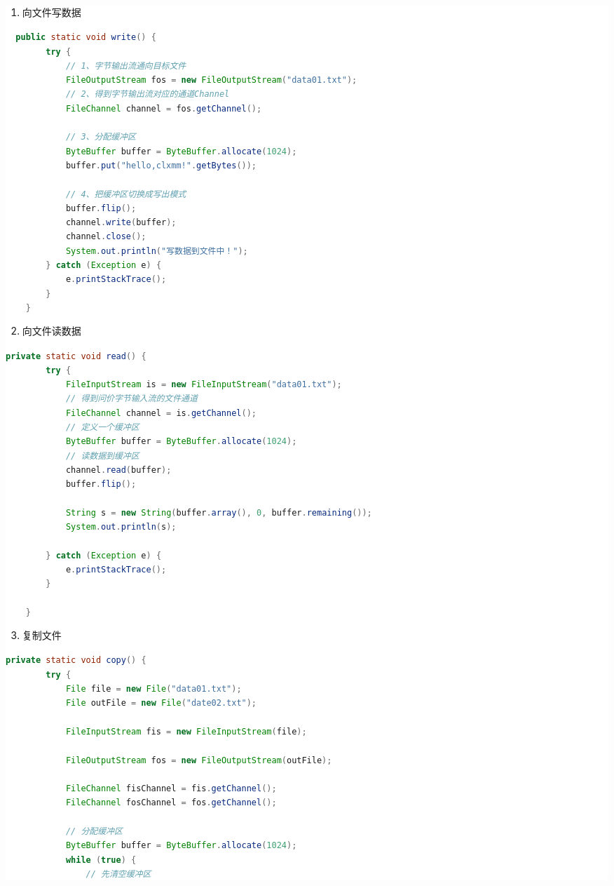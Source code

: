 1. 向文件写数据
```java
  public static void write() {
        try {
            // 1、字节输出流通向目标文件
            FileOutputStream fos = new FileOutputStream("data01.txt");
            // 2、得到字节输出流对应的通道Channel
            FileChannel channel = fos.getChannel();

            // 3、分配缓冲区
            ByteBuffer buffer = ByteBuffer.allocate(1024);
            buffer.put("hello,clxmm!".getBytes());

            // 4、把缓冲区切换成写出模式
            buffer.flip();
            channel.write(buffer);
            channel.close();
            System.out.println("写数据到文件中！");
        } catch (Exception e) {
            e.printStackTrace();
        }
    }
```

2. 向文件读数据
```java
private static void read() {
        try {
            FileInputStream is = new FileInputStream("data01.txt");
            // 得到问价字节输入流的文件通道
            FileChannel channel = is.getChannel();
            // 定义一个缓冲区
            ByteBuffer buffer = ByteBuffer.allocate(1024);
            // 读数据到缓冲区
            channel.read(buffer);
            buffer.flip();

            String s = new String(buffer.array(), 0, buffer.remaining());
            System.out.println(s);

        } catch (Exception e) {
            e.printStackTrace();
        }

    }
```

3. 复制文件
```java
private static void copy() {
        try {
            File file = new File("data01.txt");
            File outFile = new File("date02.txt");

            FileInputStream fis = new FileInputStream(file);

            FileOutputStream fos = new FileOutputStream(outFile);

            FileChannel fisChannel = fis.getChannel();
            FileChannel fosChannel = fos.getChannel();

            // 分配缓冲区
            ByteBuffer buffer = ByteBuffer.allocate(1024);
            while (true) {
                // 先清空缓冲区
```